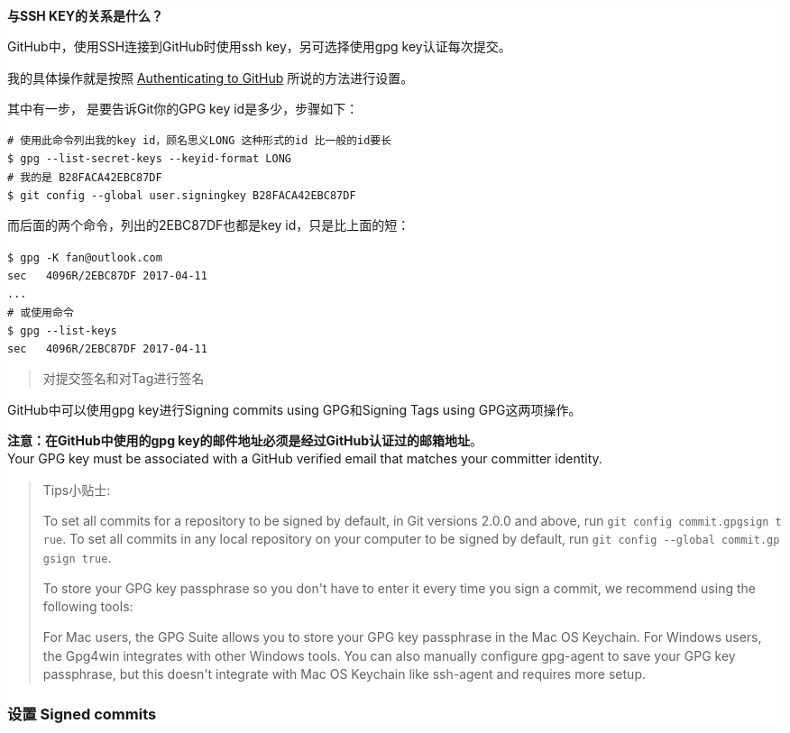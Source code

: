 
**与SSH KEY的关系是什么？**  

GitHub中，使用SSH连接到GitHub时使用ssh key，另可选择使用gpg key认证每次提交。

我的具体操作就是按照 [Authenticating to GitHub](https://help.github.com/categories/authenticating-to-github/)  所说的方法进行设置。

其中有一步， 是要告诉Git你的GPG key id是多少，步骤如下： 



```
# 使用此命令列出我的key id，顾名思义LONG 这种形式的id 比一般的id要长
$ gpg --list-secret-keys --keyid-format LONG
# 我的是 B28FACA42EBC87DF
$ git config --global user.signingkey B28FACA42EBC87DF
```


而后面的两个命令，列出的2EBC87DF也都是key id，只是比上面的短：

```
$ gpg -K fan@outlook.com
sec   4096R/2EBC87DF 2017-04-11
...
# 或使用命令
$ gpg --list-keys
sec   4096R/2EBC87DF 2017-04-11
```








> 对提交签名和对Tag进行签名

GitHub中可以使用gpg key进行Signing commits using GPG和Signing Tags using GPG这两项操作。

**注意：在GitHub中使用的gpg key的邮件地址必须是经过GitHub认证过的邮箱地址**。    
Your GPG key must be associated with a GitHub verified email that matches your committer identity.



> Tips小贴士:
>
> To set all commits for a repository to be signed by default, in Git versions 2.0.0 and above, run `git config commit.gpgsign true`. To set all commits in any local repository on your computer to be signed by default, run `git config --global commit.gpgsign true`.
>
> To store your GPG key passphrase so you don't have to enter it every time you sign a commit, we recommend using the following tools:
>
> For Mac users, the GPG Suite allows you to store your GPG key passphrase in the Mac OS Keychain.
> For Windows users, the Gpg4win integrates with other Windows tools.
> You can also manually configure gpg-agent to save your GPG key passphrase, but this doesn't integrate with Mac OS Keychain like ssh-agent and requires more setup.


### 设置 Signed commits
